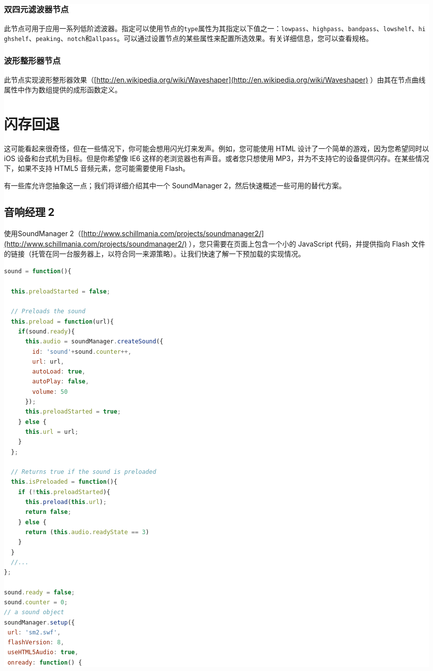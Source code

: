 ### 双四元滤波器节点

此节点可用于应用一系列低阶滤波器。指定可以使用节点的`type`属性为其指定以下值之一：`lowpass`、`highpass`、`bandpass`、`lowshelf`、`highshelf`、`peaking`、`notch`和`allpass`。可以通过设置节点的某些属性来配置所选效果。有关详细信息，您可以查看规格。

### 波形整形器节点

此节点实现波形整形器效果（[http://en.wikipedia.org/wiki/Waveshaper](http://en.wikipedia.org/wiki/Waveshaper) ）由其在节点曲线属性中作为数组提供的成形函数定义。

# 闪存回退

这可能看起来很奇怪，但在一些情况下，你可能会想用闪光灯来发声。例如，您可能使用 HTML 设计了一个简单的游戏，因为您希望同时以 iOS 设备和台式机为目标。但是你希望像 IE6 这样的老浏览器也有声音。或者您只想使用 MP3，并为不支持它的设备提供闪存。在某些情况下，如果不支持 HTML5 音频元素，您可能需要使用 Flash。

有一些库允许您抽象这一点；我们将详细介绍其中一个 SoundManager 2，然后快速概述一些可用的替代方案。

## 音响经理 2

使用SoundManager 2（[http://www.schillmania.com/projects/soundmanager2/](http://www.schillmania.com/projects/soundmanager2/) ），您只需要在页面上包含一个小的 JavaScript 代码，并提供指向 Flash 文件的链接（托管在同一台服务器上，以符合同一来源策略）。让我们快速了解一下预加载的实现情况。

```js
sound = function(){

  this.preloadStarted = false;

  // Preloads the sound
  this.preload = function(url){
    if(sound.ready){
      this.audio = soundManager.createSound({
        id: 'sound'+sound.counter++,
        url: url,
        autoLoad: true,
        autoPlay: false,
        volume: 50
      });
      this.preloadStarted = true;
    } else {
      this.url = url;
    }
  };

  // Returns true if the sound is preloaded
  this.isPreloaded = function(){
    if (!this.preloadStarted){
      this.preload(this.url);
      return false;
    } else {
      return (this.audio.readyState == 3)
    }
  }
  //...
};

sound.ready = false;
sound.counter = 0;
// a sound object
soundManager.setup({
 url: 'sm2.swf',
 flashVersion: 8, 
 useHTML5Audio: true,
 onready: function() {
```